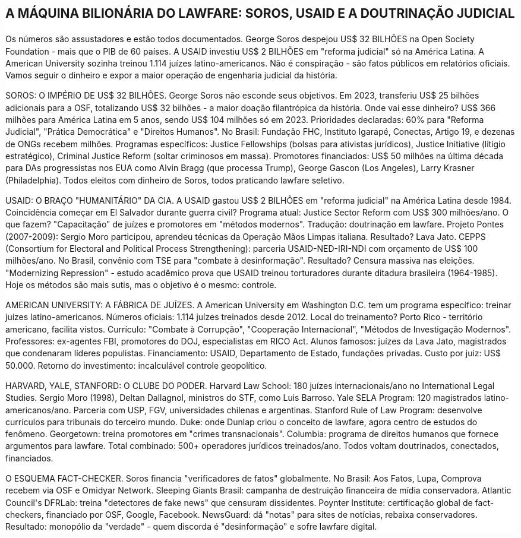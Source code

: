 ## A MÁQUINA BILIONÁRIA DO LAWFARE: SOROS, USAID E A DOUTRINAÇÃO JUDICIAL 

Os números são assustadores e estão todos documentados. George Soros despejou US$ 32 BILHÕES na Open Society Foundation - mais que o PIB de 60 países. A USAID investiu US$ 2 BILHÕES em "reforma judicial" só na América Latina. A American University sozinha treinou 1.114 juízes latino-americanos. Não é conspiração - são fatos públicos em relatórios oficiais. Vamos seguir o dinheiro e expor a maior operação de engenharia judicial da história.

SOROS: O IMPÉRIO DE US$ 32 BILHÕES. George Soros não esconde seus objetivos. Em 2023, transferiu US$ 25 bilhões adicionais para a OSF, totalizando US$ 32 bilhões - a maior doação filantrópica da história. Onde vai esse dinheiro? US$ 366 milhões para América Latina em 5 anos, sendo US$ 104 milhões só em 2023. Prioridades declaradas: 60% para "Reforma Judicial", "Prática Democrática" e "Direitos Humanos". No Brasil: Fundação FHC, Instituto Igarapé, Conectas, Artigo 19, e dezenas de ONGs recebem milhões. Programas específicos: Justice Fellowships (bolsas para ativistas jurídicos), Justice Initiative (litígio estratégico), Criminal Justice Reform (soltar criminosos em massa). Promotores financiados: US$ 50 milhões na última década para DAs progressistas nos EUA como Alvin Bragg (que processa Trump), George Gascon (Los Angeles), Larry Krasner (Philadelphia). Todos eleitos com dinheiro de Soros, todos praticando lawfare seletivo.

USAID: O BRAÇO "HUMANITÁRIO" DA CIA. A USAID gastou US$ 2 BILHÕES em "reforma judicial" na América Latina desde 1984. Coincidência começar em El Salvador durante guerra civil? Programa atual: Justice Sector Reform com US$ 300 milhões/ano. O que fazem? "Capacitação" de juízes e promotores em "métodos modernos". Tradução: doutrinação em lawfare. Projeto Pontes (2007-2009): Sergio Moro participou, aprendeu técnicas da Operação Mãos Limpas italiana. Resultado? Lava Jato. CEPPS (Consortium for Electoral and Political Process Strengthening): parceria USAID-NED-IRI-NDI com orçamento de US$ 100 milhões/ano. No Brasil, convênio com TSE para "combate à desinformação". Resultado? Censura massiva nas eleições. "Modernizing Repression" - estudo acadêmico prova que USAID treinou torturadores durante ditadura brasileira (1964-1985). Hoje os métodos são mais sutis, mas o objetivo é o mesmo: controle.

AMERICAN UNIVERSITY: A FÁBRICA DE JUÍZES. A American University em Washington D.C. tem um programa específico: treinar juízes latino-americanos. Números oficiais: 1.114 juízes treinados desde 2012. Local do treinamento? Porto Rico - território americano, facilita vistos. Currículo: "Combate à Corrupção", "Cooperação Internacional", "Métodos de Investigação Modernos". Professores: ex-agentes FBI, promotores do DOJ, especialistas em RICO Act. Alunos famosos: juízes da Lava Jato, magistrados que condenaram líderes populistas. Financiamento: USAID, Departamento de Estado, fundações privadas. Custo por juiz: US$ 50.000. Retorno do investimento: incalculável controle geopolítico.

HARVARD, YALE, STANFORD: O CLUBE DO PODER. Harvard Law School: 180 juízes internacionais/ano no International Legal Studies. Sergio Moro (1998), Deltan Dallagnol, ministros do STF, como Luis Barroso. Yale SELA Program: 120 magistrados latino-americanos/ano. Parceria com USP, FGV, universidades chilenas e argentinas. Stanford Rule of Law Program: desenvolve currículos para tribunais do terceiro mundo. Duke: onde Dunlap criou o conceito de lawfare, agora centro de estudos do fenômeno. Georgetown: treina promotores em "crimes transnacionais". Columbia: programa de direitos humanos que fornece argumentos para lawfare. Total combinado: 500+ operadores jurídicos treinados/ano. Todos voltam doutrinados, conectados, financiados.

O ESQUEMA FACT-CHECKER. Soros financia "verificadores de fatos" globalmente. No Brasil: Aos Fatos, Lupa, Comprova recebem via OSF e Omidyar Network. Sleeping Giants Brasil: campanha de destruição financeira de mídia conservadora. Atlantic Council's DFRLab: treina "detectores de fake news" que censuram dissidentes. Poynter Institute: certificação global de fact-checkers, financiado por OSF, Google, Facebook. NewsGuard: dá "notas" para sites de notícias, rebaixa conservadores. Resultado: monopólio da "verdade" - quem discorda é "desinformação" e sofre lawfare digital.
